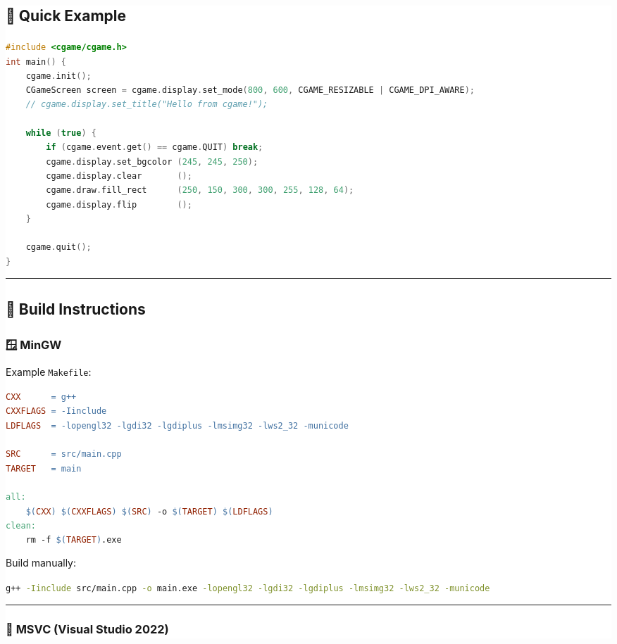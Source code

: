 
## 🚀 Quick Example

```cpp
#include <cgame/cgame.h>
int main() {
    cgame.init();
    CGameScreen screen = cgame.display.set_mode(800, 600, CGAME_RESIZABLE | CGAME_DPI_AWARE);
    // cgame.display.set_title("Hello from cgame!");

    while (true) {
        if (cgame.event.get() == cgame.QUIT) break;
        cgame.display.set_bgcolor (245, 245, 250);
        cgame.display.clear       ();
        cgame.draw.fill_rect      (250, 150, 300, 300, 255, 128, 64);
        cgame.display.flip        ();
    }

    cgame.quit();
}
```

---

## 🧩 Build Instructions

### 🪟 **MinGW**

Example `Makefile`:

```makefile
CXX      = g++
CXXFLAGS = -Iinclude
LDFLAGS  = -lopengl32 -lgdi32 -lgdiplus -lmsimg32 -lws2_32 -municode

SRC      = src/main.cpp
TARGET   = main
 
all:
	$(CXX) $(CXXFLAGS) $(SRC) -o $(TARGET) $(LDFLAGS) 
clean:
	rm -f $(TARGET).exe

```

Build manually:

```bash
g++ -Iinclude src/main.cpp -o main.exe -lopengl32 -lgdi32 -lgdiplus -lmsimg32 -lws2_32 -municode
```

---

### 🧱 **MSVC (Visual Studio 2022)**
